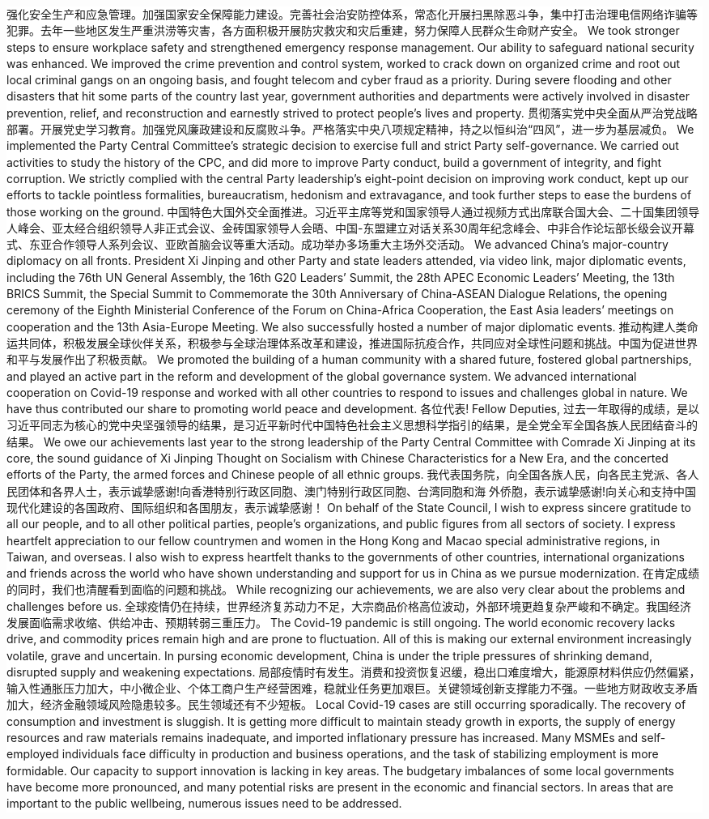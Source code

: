 强化安全生产和应急管理。加强国家安全保障能力建设。完善社会治安防控体系，常态化开展扫黑除恶斗争，集中打击治理电信网络诈骗等犯罪。去年一些地区发生严重洪涝等灾害，各方面积极开展防灾救灾和灾后重建，努力保障人民群众生命财产安全。
We took stronger steps to ensure workplace safety and strengthened emergency response management. Our ability to safeguard national security was enhanced. We improved the crime prevention and control system, worked to crack down on organized crime and root out local criminal gangs on an ongoing basis, and fought telecom and cyber fraud as a priority. During severe flooding and other disasters that hit some parts of the country last year, government authorities and departments  were    actively involved in disaster prevention,  relief, and reconstruction and earnestly strived to protect people’s lives and property.
贯彻落实党中央全面从严治党战略部署。开展党史学习教育。加强党风廉政建设和反腐败斗争。严格落实中央八项规定精神，持之以恒纠治“四风”，进一步为基层减负。
We implemented the Party Central Committee’s strategic decision to exercise full and strict Party self-governance. We carried out activities to study the history of  the  CPC,  and did more to improve Party conduct, build a government of integrity, and fight  corruption. We strictly complied with the central Party leadership’s eight-point decision on improving work conduct, kept up our efforts to tackle pointless formalities, bureaucratism, hedonism and extravagance,  and took further steps to ease the burdens of those working on the ground.
中国特色大国外交全面推进。习近平主席等党和国家领导人通过视频方式出席联合国大会、二十国集团领导人峰会、亚太经合组织领导人非正式会议、金砖国家领导人会晤、中国-东盟建立对话关系30周年纪念峰会、中非合作论坛部长级会议开幕式、东亚合作领导人系列会议、亚欧首脑会议等重大活动。成功举办多场重大主场外交活动。
We advanced China’s major-country diplomacy on all fronts. President Xi Jinping  and other Party and state leaders  attended,  via video  link,  major diplomatic events, including the 76th UN General Assembly, the 16th G20 Leaders’ Summit, the 28th APEC Economic Leaders’ Meeting, the 13th BRICS Summit, the Special Summit to Commemorate the 30th Anniversary of China-ASEAN Dialogue Relations, the opening ceremony of the Eighth Ministerial Conference of the Forum on China-Africa Cooperation, the East Asia leaders’ meetings on cooperation and the 13th Asia-Europe Meeting. We also successfully hosted  a number  of major diplomatic events.
推动构建人类命运共同体，积极发展全球伙伴关系，积极参与全球治理体系改革和建设，推进国际抗疫合作，共同应对全球性问题和挑战。中国为促进世界和平与发展作出了积极贡献。
We promoted the building of  a human community with a shared future, fostered  global partnerships, and played an active part in the reform  and development of the   global  governance system. We advanced international cooperation on Covid-19 response and worked with all other countries to respond to issues and challenges global in nature. We have thus contributed our share to promoting world peace and development.
各位代表!
Fellow Deputies,
过去一年取得的成绩，是以习近平同志为核心的党中央坚强领导的结果，是习近平新时代中国特色社会主义思想科学指引的结果，是全党全军全国各族人民团结奋斗的结果。
We owe our achievements last year to the strong leadership of the Party Central Committee with Comrade Xi Jinping at its core, the sound guidance of Xi Jinping Thought on Socialism with Chinese Characteristics for a New Era, and the concerted efforts of the Party, the armed forces and Chinese people of all ethnic groups. 
我代表国务院，向全国各族人民，向各民主党派、各人民团体和各界人士，表示诚挚感谢!向香港特别行政区同胞、澳门特别行政区同胞、台湾同胞和海 外侨胞，表示诚挚感谢!向关心和支持中国现代化建设的各国政府、国际组织和各国朋友，表示诚挚感谢！
On behalf of the State Council, I wish to express sincere gratitude to all our people, and to all other political parties, people’s organizations, and public figures from all sectors   of   society. I express heartfelt appreciation to our fellow countrymen  and  women in  the  Hong  Kong  and  Macao  special  administrative regions, in Taiwan, and overseas. I also wish to express heartfelt thanks to the governments of other countries, international organizations and friends across the world who have shown understanding and support for us in China as we pursue modernization.
在肯定成绩的同时，我们也清醒看到面临的问题和挑战。
While recognizing our achievements, we are also very clear about the problems and challenges before us.
全球疫情仍在持续，世界经济复苏动力不足，大宗商品价格高位波动，外部环境更趋复杂严峻和不确定。我国经济发展面临需求收缩、供给冲击、预期转弱三重压力。
The Covid-19 pandemic is still ongoing. The world economic recovery lacks drive, and commodity prices remain high and are prone to fluctuation. All of this is making our external environment increasingly volatile, grave and uncertain. In pursing economic development,  China is under the triple pressures of shrinking demand, disrupted supply and weakening expectations.
局部疫情时有发生。消费和投资恢复迟缓，稳出口难度增大，能源原材料供应仍然偏紧，输入性通胀压力加大，中小微企业、个体工商户生产经营困难，稳就业任务更加艰巨。关键领域创新支撑能力不强。一些地方财政收支矛盾加大，经济金融领域风险隐患较多。民生领域还有不少短板。
Local Covid-19 cases are still occurring sporadically. The recovery of consumption and investment is sluggish. It is getting more difficult to maintain steady growth in exports, the supply of energy resources and raw materials remains inadequate, and imported inflationary pressure has increased. Many MSMEs and self-employed individuals face difficulty in production and business operations, and the task of stabilizing employment is more formidable. Our capacity to support innovation is lacking in key areas.  The budgetary  imbalances of some local governments have become more pronounced, and many  potential risks are present in the economic and financial sectors. In areas that are important to the public wellbeing, numerous issues need to be addressed.